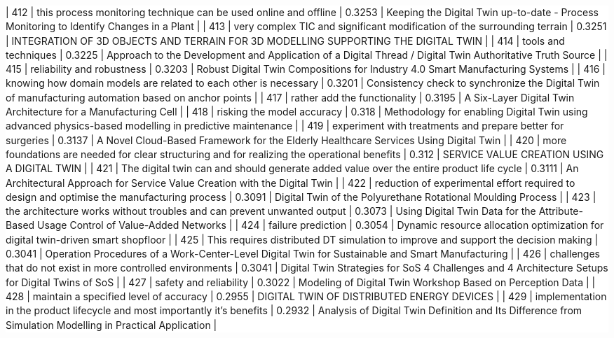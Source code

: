 | 412 | this process monitoring technique can be used online and offline                                            |  0.3253 | Keeping the Digital Twin up-to-date - Process Monitoring to Identify Changes in a Plant                                                                                                      |
| 413 | very complex TIC and significant modification of the surrounding terrain                                    |  0.3251 | INTEGRATION OF 3D OBJECTS AND TERRAIN FOR 3D MODELLING SUPPORTING THE DIGITAL TWIN                                                                                                           |
| 414 | tools and techniques                                                                                        |  0.3225 | Approach to the Development and Application of a Digital Thread / Digital Twin Authoritative Truth Source                                                                                    |
| 415 | reliability and robustness                                                                                  |  0.3203 | Robust Digital Twin Compositions for Industry 4.0 Smart Manufacturing Systems                                                                                                                |
| 416 | knowing how domain models are related to each other is necessary                                            |  0.3201 | Consistency check to synchronize the Digital Twin of manufacturing automation based on anchor points                                                                                         |
| 417 | rather add the functionality                                                                                |  0.3195 | A Six-Layer Digital Twin Architecture for a Manufacturing Cell                                                                                                                               |
| 418 | risking the model accuracy                                                                                  |  0.318  | Methodology for enabling Digital Twin using advanced physics-based modelling in predictive maintenance                                                                                       |
| 419 | experiment with treatments and prepare better for surgeries                                                 |  0.3137 | A Novel Cloud-Based Framework for the Elderly Healthcare Services Using Digital Twin                                                                                                         |
| 420 | more foundations are needed for clear structuring and for realizing the operational benefits                |  0.312  | SERVICE VALUE CREATION USING A DIGITAL TWIN                                                                                                                                                  |
| 421 | The digital twin can and should generate added value over the entire product life cycle                     |  0.3111 | An Architectural Approach for Service Value Creation with the Digital Twin                                                                                                                   |
| 422 | reduction of experimental effort required to design and optimise the manufacturing process                  |  0.3091 | Digital Twin of the Polyurethane Rotational Moulding Process                                                                                                                                 |
| 423 | the architecture works without troubles and can prevent unwanted output                                     |  0.3073 | Using Digital Twin Data for the Attribute-Based Usage Control of Value-Added Networks                                                                                                        |
| 424 | failure prediction                                                                                          |  0.3054 | Dynamic resource allocation optimization for digital twin-driven smart shopfloor                                                                                                             |
| 425 | This requires distributed DT simulation to improve and support the decision making                          |  0.3041 | Operation Procedures of a Work-Center-Level Digital Twin for Sustainable and Smart Manufacturing                                                                                             |
| 426 | challenges that do not exist in more controlled environments                                                |  0.3041 | Digital Twin Strategies for SoS 4 Challenges and 4 Architecture Setups for Digital Twins of SoS                                                                                              |
| 427 | safety and reliability                                                                                      |  0.3022 | Modeling of Digital Twin Workshop Based on Perception Data                                                                                                                                   |
| 428 | maintain a specified level of accuracy                                                                      |  0.2955 | DIGITAL TWIN OF DISTRIBUTED ENERGY DEVICES                                                                                                                                                   |
| 429 | implementation in the product lifecycle and most importantly it’s benefits                                  |  0.2932 | Analysis of Digital Twin Definition and Its Difference from Simulation Modelling in Practical Application                                                                                    |